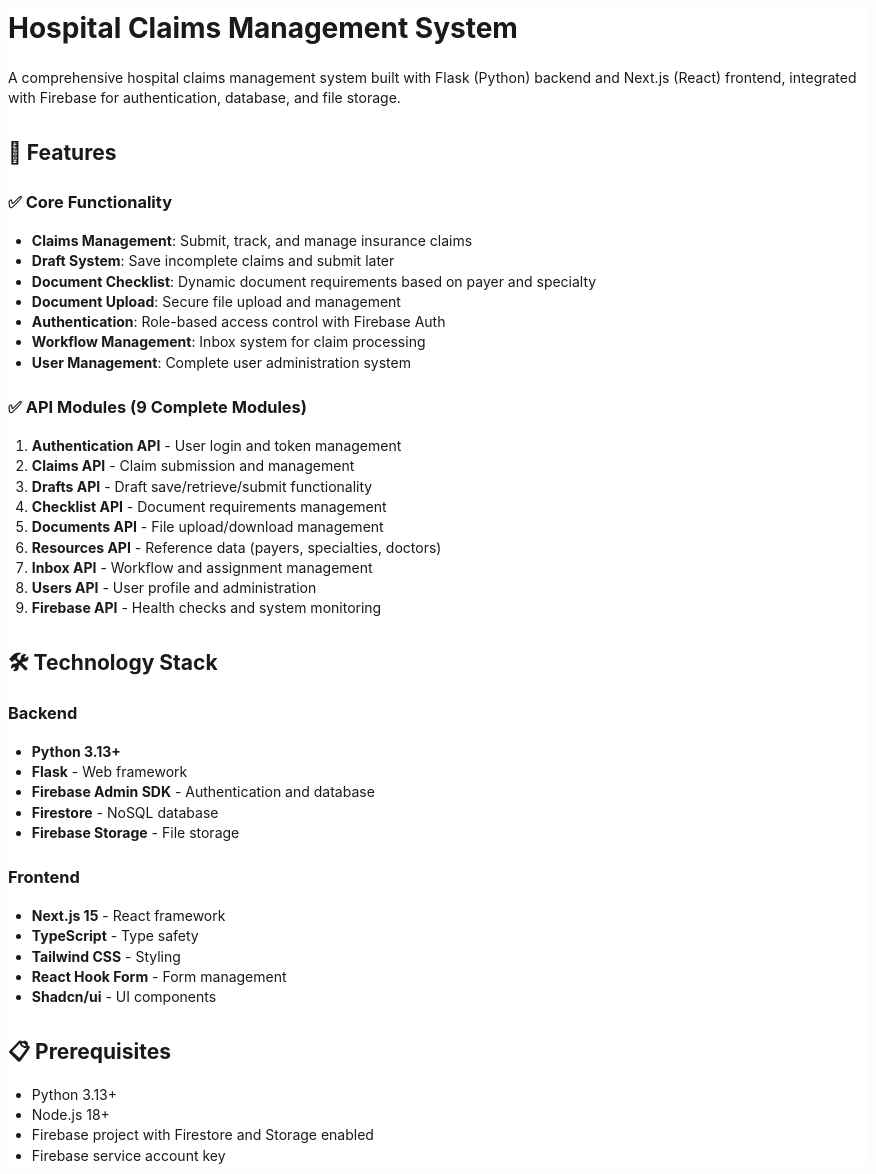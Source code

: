 # Hospital Claims Management System

A comprehensive hospital claims management system built with Flask (Python) backend and Next.js (React) frontend, integrated with Firebase for authentication, database, and file storage.

## 🚀 Features

### ✅ Core Functionality
- **Claims Management**: Submit, track, and manage insurance claims
- **Draft System**: Save incomplete claims and submit later
- **Document Checklist**: Dynamic document requirements based on payer and specialty
- **Document Upload**: Secure file upload and management
- **Authentication**: Role-based access control with Firebase Auth
- **Workflow Management**: Inbox system for claim processing
- **User Management**: Complete user administration system

### ✅ API Modules (9 Complete Modules)
1. **Authentication API** - User login and token management
2. **Claims API** - Claim submission and management
3. **Drafts API** - Draft save/retrieve/submit functionality
4. **Checklist API** - Document requirements management
5. **Documents API** - File upload/download management
6. **Resources API** - Reference data (payers, specialties, doctors)
7. **Inbox API** - Workflow and assignment management
8. **Users API** - User profile and administration
9. **Firebase API** - Health checks and system monitoring

## 🛠️ Technology Stack

### Backend
- **Python 3.13+**
- **Flask** - Web framework
- **Firebase Admin SDK** - Authentication and database
- **Firestore** - NoSQL database
- **Firebase Storage** - File storage

### Frontend
- **Next.js 15** - React framework
- **TypeScript** - Type safety
- **Tailwind CSS** - Styling
- **React Hook Form** - Form management
- **Shadcn/ui** - UI components

## 📋 Prerequisites

- Python 3.13+
- Node.js 18+
- Firebase project with Firestore and Storage enabled
- Firebase service account key

